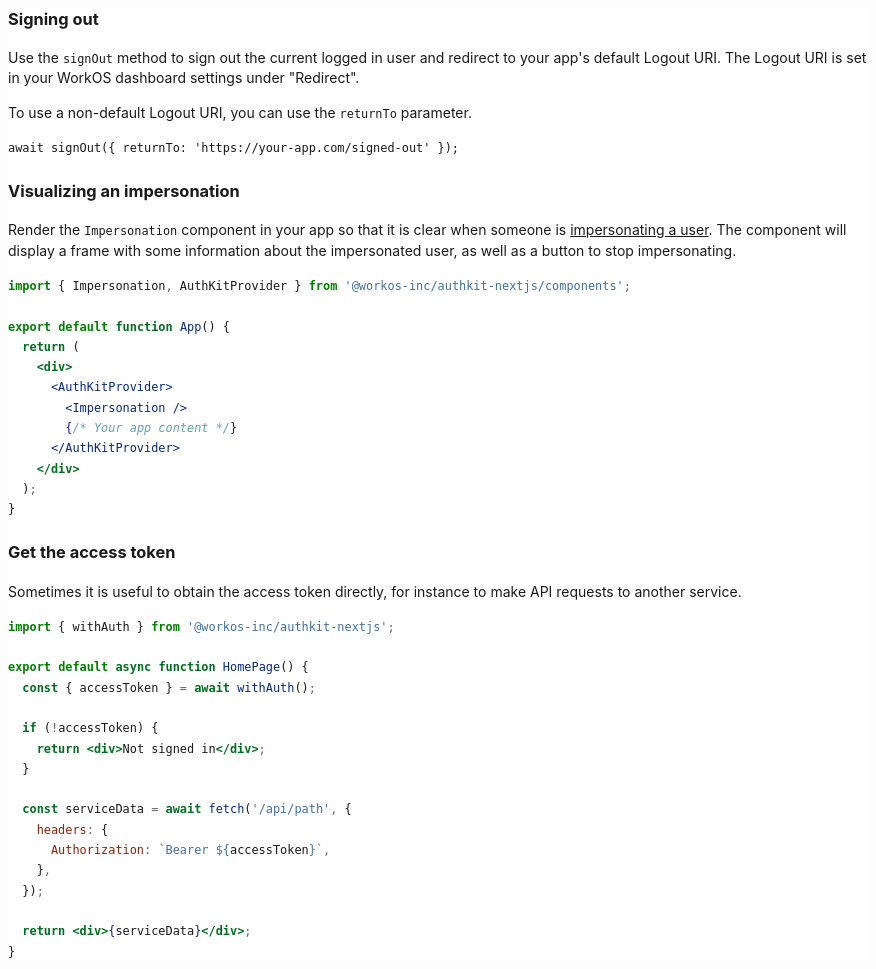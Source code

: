 ### Signing out

Use the `signOut` method to sign out the current logged in user and redirect to your app's default Logout URI. The Logout URI is set in your WorkOS dashboard settings under "Redirect".

To use a non-default Logout URI, you can use the `returnTo` parameter.

```tsx
await signOut({ returnTo: 'https://your-app.com/signed-out' });
```

### Visualizing an impersonation

Render the `Impersonation` component in your app so that it is clear when someone is [impersonating a user](https://workos.com/docs/user-management/impersonation).
The component will display a frame with some information about the impersonated user, as well as a button to stop impersonating.

```jsx
import { Impersonation, AuthKitProvider } from '@workos-inc/authkit-nextjs/components';

export default function App() {
  return (
    <div>
      <AuthKitProvider>
        <Impersonation />
        {/* Your app content */}
      </AuthKitProvider>
    </div>
  );
}
```

### Get the access token

Sometimes it is useful to obtain the access token directly, for instance to make API requests to another service.

```jsx
import { withAuth } from '@workos-inc/authkit-nextjs';

export default async function HomePage() {
  const { accessToken } = await withAuth();

  if (!accessToken) {
    return <div>Not signed in</div>;
  }

  const serviceData = await fetch('/api/path', {
    headers: {
      Authorization: `Bearer ${accessToken}`,
    },
  });

  return <div>{serviceData}</div>;
}
```
